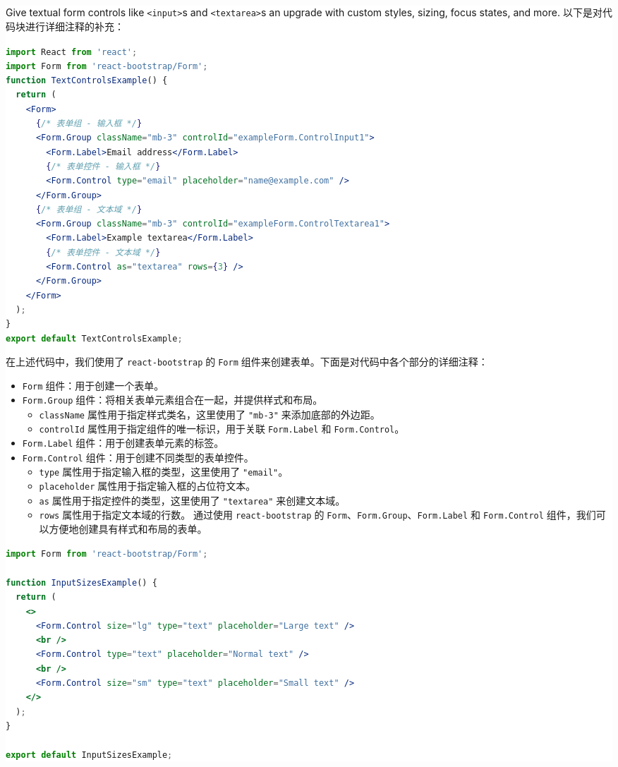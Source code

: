 Give textual form controls like `<input>`s and `<textarea>`s an upgrade with custom styles, sizing, focus states, and more.
以下是对代码块进行详细注释的补充：
```jsx
import React from 'react';
import Form from 'react-bootstrap/Form';
function TextControlsExample() {
  return (
    <Form>
      {/* 表单组 - 输入框 */}
      <Form.Group className="mb-3" controlId="exampleForm.ControlInput1">
        <Form.Label>Email address</Form.Label>
        {/* 表单控件 - 输入框 */}
        <Form.Control type="email" placeholder="name@example.com" />
      </Form.Group>
      {/* 表单组 - 文本域 */}
      <Form.Group className="mb-3" controlId="exampleForm.ControlTextarea1">
        <Form.Label>Example textarea</Form.Label>
        {/* 表单控件 - 文本域 */}
        <Form.Control as="textarea" rows={3} />
      </Form.Group>
    </Form>
  );
}
export default TextControlsExample;
```
在上述代码中，我们使用了 `react-bootstrap` 的 `Form` 组件来创建表单。下面是对代码中各个部分的详细注释：
- `Form` 组件：用于创建一个表单。
- `Form.Group` 组件：将相关表单元素组合在一起，并提供样式和布局。
  - `className` 属性用于指定样式类名，这里使用了 `"mb-3"` 来添加底部的外边距。
  - `controlId` 属性用于指定组件的唯一标识，用于关联 `Form.Label` 和 `Form.Control`。
- `Form.Label` 组件：用于创建表单元素的标签。
- `Form.Control` 组件：用于创建不同类型的表单控件。
  - `type` 属性用于指定输入框的类型，这里使用了 `"email"`。
  - `placeholder` 属性用于指定输入框的占位符文本。
  - `as` 属性用于指定控件的类型，这里使用了 `"textarea"` 来创建文本域。
  - `rows` 属性用于指定文本域的行数。
通过使用 `react-bootstrap` 的 `Form`、`Form.Group`、`Form.Label` 和 `Form.Control` 组件，我们可以方便地创建具有样式和布局的表单。

```jsx
import Form from 'react-bootstrap/Form';

function InputSizesExample() {
  return (
    <>
      <Form.Control size="lg" type="text" placeholder="Large text" />
      <br />
      <Form.Control type="text" placeholder="Normal text" />
      <br />
      <Form.Control size="sm" type="text" placeholder="Small text" />
    </>
  );
}

export default InputSizesExample;
```
